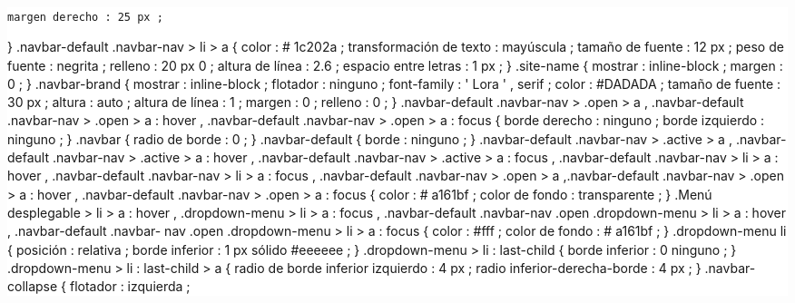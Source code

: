     margen derecho : 25 px ;
}
.navbar-default  .navbar-nav >  li >  a {
    color : # 1c202a ;
    transformación de texto : mayúscula ;
    tamaño de fuente : 12 px ;
    peso de fuente : negrita ;
    relleno : 20 px  0 ;
    altura de línea : 2.6 ;
    espacio entre letras : 1 px ;
}
.site-name {
    mostrar : inline-block ;
    margen : 0 ;
}
.navbar-brand {
    mostrar : inline-block ;
    flotador : ninguno ;
    font-family : ' Lora ' , serif ;
    color : #DADADA ;
    tamaño de fuente : 30 px ;
    altura : auto ;
    altura de línea : 1 ;
    margen : 0 ;
    relleno : 0 ;
}
.navbar-default  .navbar-nav >  .open >  a , .navbar-default  .navbar-nav >  .open >  a : hover , .navbar-default  .navbar-nav >  .open >  a : focus {
    borde derecho : ninguno ;
    borde izquierdo : ninguno ;
}
.navbar {
    radio de borde : 0 ;
}
.navbar-default {
    borde : ninguno ;
}
.navbar-default  .navbar-nav >  .active >  a , .navbar-default  .navbar-nav >  .active >  a : hover , .navbar-default  .navbar-nav >  .active >  a : focus , .navbar-default  .navbar-nav >  li >  a : hover , .navbar-default  .navbar-nav >  li >  a : focus , .navbar-default  .navbar-nav >  .open >  a ,.navbar-default  .navbar-nav >  .open >  a : hover , .navbar-default  .navbar-nav >  .open >  a : focus {
    color : # a161bf ;
    color de fondo : transparente ;
}
.Menú desplegable >  li >  a : hover , .dropdown-menu >  li >  a : focus , .navbar-default  .navbar-nav  .open  .dropdown-menu >  li >  a : hover , .navbar-default  .navbar- nav  .open  .dropdown-menu >  li >  a : focus {
    color : #fff ;
    color de fondo : # a161bf ;
}
.dropdown-menu  li {
    posición : relativa ;
    borde inferior : 1 px  sólido  #eeeeee ;
}
.dropdown-menu  >  li : last-child {
    borde inferior : 0  ninguno ;
}
.dropdown-menu  >  li : last-child  >  a {
    radio de borde inferior izquierdo : 4 px ;
    radio inferior-derecha-borde : 4 px ;
}
.navbar-collapse {
    flotador : izquierda ;